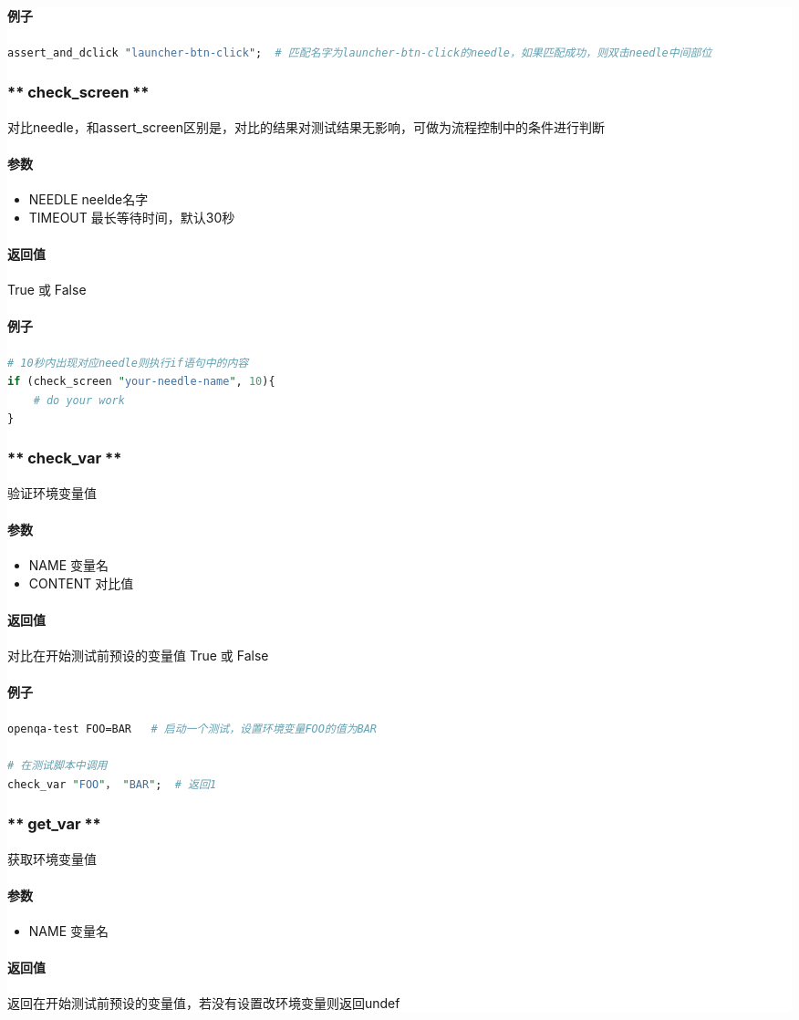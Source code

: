 #### 例子
```perl
assert_and_dclick "launcher-btn-click";  # 匹配名字为launcher-btn-click的needle，如果匹配成功，则双击needle中间部位
```


### ** check_screen **
对比needle，和assert_screen区别是，对比的结果对测试结果无影响，可做为流程控制中的条件进行判断
#### 参数
* NEEDLE neelde名字
* TIMEOUT 最长等待时间，默认30秒

#### 返回值
True 或 False

#### 例子
```perl
# 10秒内出现对应needle则执行if语句中的内容
if (check_screen "your-needle-name", 10){
    # do your work
}

```

### ** check_var **

验证环境变量值

#### 参数
* NAME 变量名
* CONTENT 对比值

#### 返回值
对比在开始测试前预设的变量值
True 或 False

#### 例子
```perl
openqa-test FOO=BAR   # 启动一个测试，设置环境变量FOO的值为BAR

# 在测试脚本中调用  
check_var "FOO"， "BAR";  # 返回1
```

### ** get_var **

获取环境变量值

#### 参数
* NAME 变量名

#### 返回值
返回在开始测试前预设的变量值，若没有设置改环境变量则返回undef
